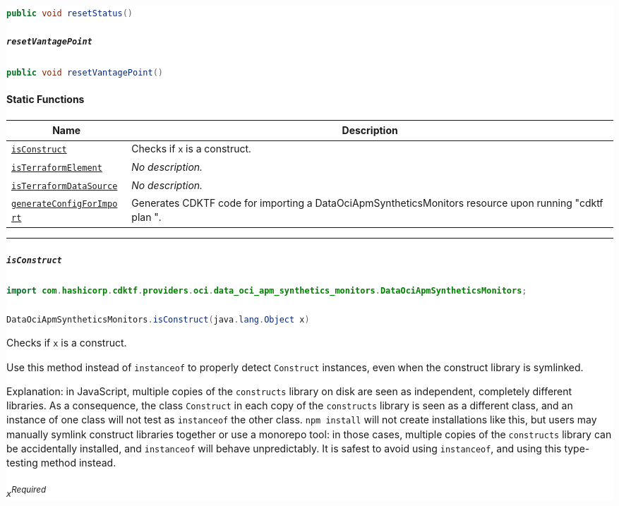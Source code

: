 ```java
public void resetStatus()
```

##### `resetVantagePoint` <a name="resetVantagePoint" id="rhizo-co-terraform-provider-oci.dataOciApmSyntheticsMonitors.DataOciApmSyntheticsMonitors.resetVantagePoint"></a>

```java
public void resetVantagePoint()
```

#### Static Functions <a name="Static Functions" id="Static Functions"></a>

| **Name** | **Description** |
| --- | --- |
| <code><a href="#rhizo-co-terraform-provider-oci.dataOciApmSyntheticsMonitors.DataOciApmSyntheticsMonitors.isConstruct">isConstruct</a></code> | Checks if `x` is a construct. |
| <code><a href="#rhizo-co-terraform-provider-oci.dataOciApmSyntheticsMonitors.DataOciApmSyntheticsMonitors.isTerraformElement">isTerraformElement</a></code> | *No description.* |
| <code><a href="#rhizo-co-terraform-provider-oci.dataOciApmSyntheticsMonitors.DataOciApmSyntheticsMonitors.isTerraformDataSource">isTerraformDataSource</a></code> | *No description.* |
| <code><a href="#rhizo-co-terraform-provider-oci.dataOciApmSyntheticsMonitors.DataOciApmSyntheticsMonitors.generateConfigForImport">generateConfigForImport</a></code> | Generates CDKTF code for importing a DataOciApmSyntheticsMonitors resource upon running "cdktf plan <stack-name>". |

---

##### `isConstruct` <a name="isConstruct" id="rhizo-co-terraform-provider-oci.dataOciApmSyntheticsMonitors.DataOciApmSyntheticsMonitors.isConstruct"></a>

```java
import com.hashicorp.cdktf.providers.oci.data_oci_apm_synthetics_monitors.DataOciApmSyntheticsMonitors;

DataOciApmSyntheticsMonitors.isConstruct(java.lang.Object x)
```

Checks if `x` is a construct.

Use this method instead of `instanceof` to properly detect `Construct`
instances, even when the construct library is symlinked.

Explanation: in JavaScript, multiple copies of the `constructs` library on
disk are seen as independent, completely different libraries. As a
consequence, the class `Construct` in each copy of the `constructs` library
is seen as a different class, and an instance of one class will not test as
`instanceof` the other class. `npm install` will not create installations
like this, but users may manually symlink construct libraries together or
use a monorepo tool: in those cases, multiple copies of the `constructs`
library can be accidentally installed, and `instanceof` will behave
unpredictably. It is safest to avoid using `instanceof`, and using
this type-testing method instead.

###### `x`<sup>Required</sup> <a name="x" id="rhizo-co-terraform-provider-oci.dataOciApmSyntheticsMonitors.DataOciApmSyntheticsMonitors.isConstruct.parameter.x"></a>

